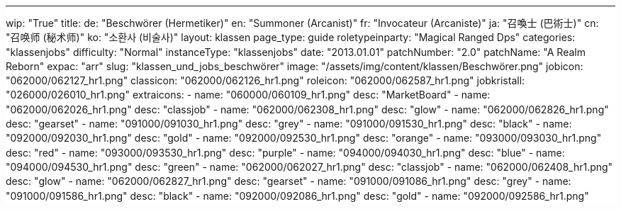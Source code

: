 ---
wip: "True"
title:
  de: "Beschwörer (Hermetiker)"
  en: "Summoner (Arcanist)"
  fr: "Invocateur (Arcaniste)"
  ja: "召喚士 (巴術士)"
  cn: "召唤师 (秘术师)"
  ko: "소환사 (비술사)"
layout: klassen
page_type: guide
roletypeinparty: "Magical Ranged Dps"
categories: "klassenjobs"
difficulty: "Normal"
instanceType: "klassenjobs"
date: "2013.01.01"
patchNumber: "2.0"
patchName: "A Realm Reborn"
expac: "arr"
slug: "klassen_und_jobs_beschwörer"
image: "/assets/img/content/klassen/Beschwörer.png"
jobicon: "062000/062127_hr1.png"
classicon: "062000/062126_hr1.png"
roleicon: "062000/062587_hr1.png"
jobkristall: "026000/026010_hr1.png"
extraicons:
    - name: "060000/060109_hr1.png"
      desc: "MarketBoard"
    - name: "062000/062026_hr1.png"
      desc: "classjob"
    - name: "062000/062308_hr1.png"
      desc: "glow"
    - name: "062000/062826_hr1.png"
      desc: "gearset"
    - name: "091000/091030_hr1.png"
      desc: "grey"
    - name: "091000/091530_hr1.png"
      desc: "black"
    - name: "092000/092030_hr1.png"
      desc: "gold"
    - name: "092000/092530_hr1.png"
      desc: "orange"
    - name: "093000/093030_hr1.png"
      desc: "red"
    - name: "093000/093530_hr1.png"
      desc: "purple"
    - name: "094000/094030_hr1.png"
      desc: "blue"
    - name: "094000/094530_hr1.png"
      desc: "green"
    - name: "062000/062027_hr1.png"
      desc: "classjob"
    - name: "062000/062408_hr1.png"
      desc: "glow"
    - name: "062000/062827_hr1.png"
      desc: "gearset"
    - name: "091000/091086_hr1.png"
      desc: "grey"
    - name: "091000/091586_hr1.png"
      desc: "black"
    - name: "092000/092086_hr1.png"
      desc: "gold"
    - name: "092000/092586_hr1.png"